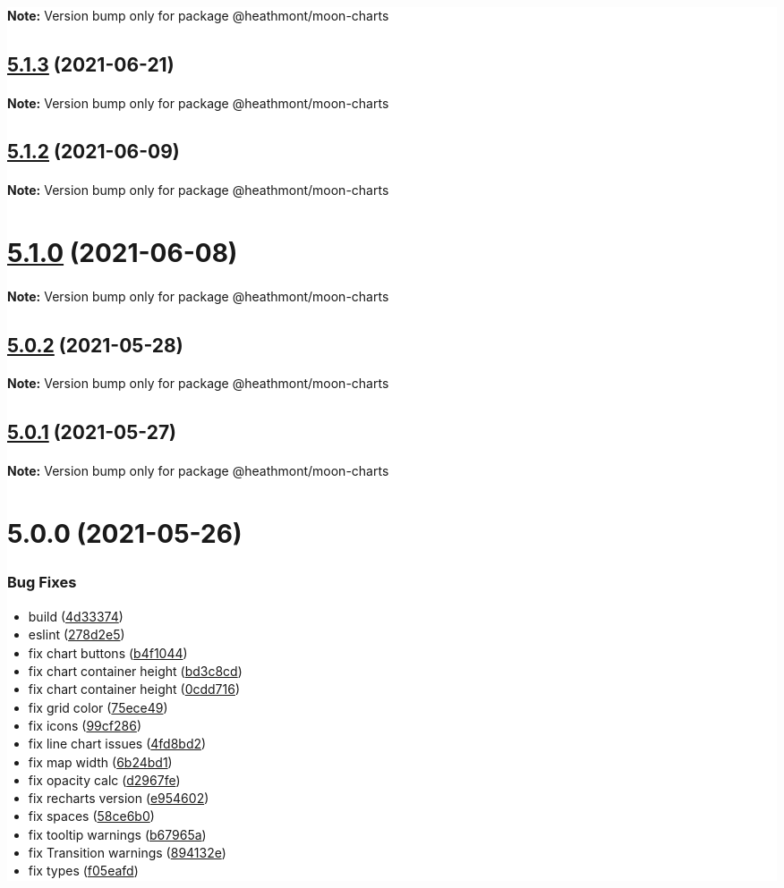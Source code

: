 **Note:** Version bump only for package @heathmont/moon-charts

## [5.1.3](https://github.com/coingaming/moon-design/compare/v5.1.2...v5.1.3) (2021-06-21)

**Note:** Version bump only for package @heathmont/moon-charts

## [5.1.2](https://github.com/coingaming/moon-design/compare/v5.1.1...v5.1.2) (2021-06-09)

**Note:** Version bump only for package @heathmont/moon-charts

# [5.1.0](https://github.com/coingaming/moon-design/compare/v5.0.2...v5.1.0) (2021-06-08)

**Note:** Version bump only for package @heathmont/moon-charts

## [5.0.2](https://github.com/coingaming/moon-design/compare/v5.0.1...v5.0.2) (2021-05-28)

**Note:** Version bump only for package @heathmont/moon-charts

## [5.0.1](https://github.com/coingaming/moon-design/compare/v5.0.0...v5.0.1) (2021-05-27)

**Note:** Version bump only for package @heathmont/moon-charts

# 5.0.0 (2021-05-26)

### Bug Fixes

- build ([4d33374](https://github.com/coingaming/moon-design/commit/4d333747fef475596195cf850f440780aec86b60))
- eslint ([278d2e5](https://github.com/coingaming/moon-design/commit/278d2e5f89a228301e522b07c94899f0ab68c616))
- fix chart buttons ([b4f1044](https://github.com/coingaming/moon-design/commit/b4f1044d07c960fe0a9539140346cddccbba141d))
- fix chart container height ([bd3c8cd](https://github.com/coingaming/moon-design/commit/bd3c8cdf3bbfd44e6ca5a7dc2aa54bd253d739a2))
- fix chart container height ([0cdd716](https://github.com/coingaming/moon-design/commit/0cdd7161bfa916acf705a7f290b0068a736f06df))
- fix grid color ([75ece49](https://github.com/coingaming/moon-design/commit/75ece49a18d20f5e799b249240dd4e7e06e1bf83))
- fix icons ([99cf286](https://github.com/coingaming/moon-design/commit/99cf286f5a0292246fe106c4bd256aa3941fba2f))
- fix line chart issues ([4fd8bd2](https://github.com/coingaming/moon-design/commit/4fd8bd219c3c4eb1bc674d74df09627b2d34d7ce))
- fix map width ([6b24bd1](https://github.com/coingaming/moon-design/commit/6b24bd139a22ad0e4a81b6a956d94ed81cfd2ed6))
- fix opacity calc ([d2967fe](https://github.com/coingaming/moon-design/commit/d2967fe40046c747b714c3423acaa4d55d2fc31d))
- fix recharts version ([e954602](https://github.com/coingaming/moon-design/commit/e9546026bf96085786a8e50b6a7d2f82fab1d5ba))
- fix spaces ([58ce6b0](https://github.com/coingaming/moon-design/commit/58ce6b032b3049f15f49acf0668c4c4eb34cf579))
- fix tooltip warnings ([b67965a](https://github.com/coingaming/moon-design/commit/b67965a679fc7ea108c3f29aff63db7e17787777))
- fix Transition warnings ([894132e](https://github.com/coingaming/moon-design/commit/894132e6b13ef49984e1120e924f0765ce3a7ea5))
- fix types ([f05eafd](https://github.com/coingaming/moon-design/commit/f05eafde9803f9ab5d4023520d68413807945f8c))